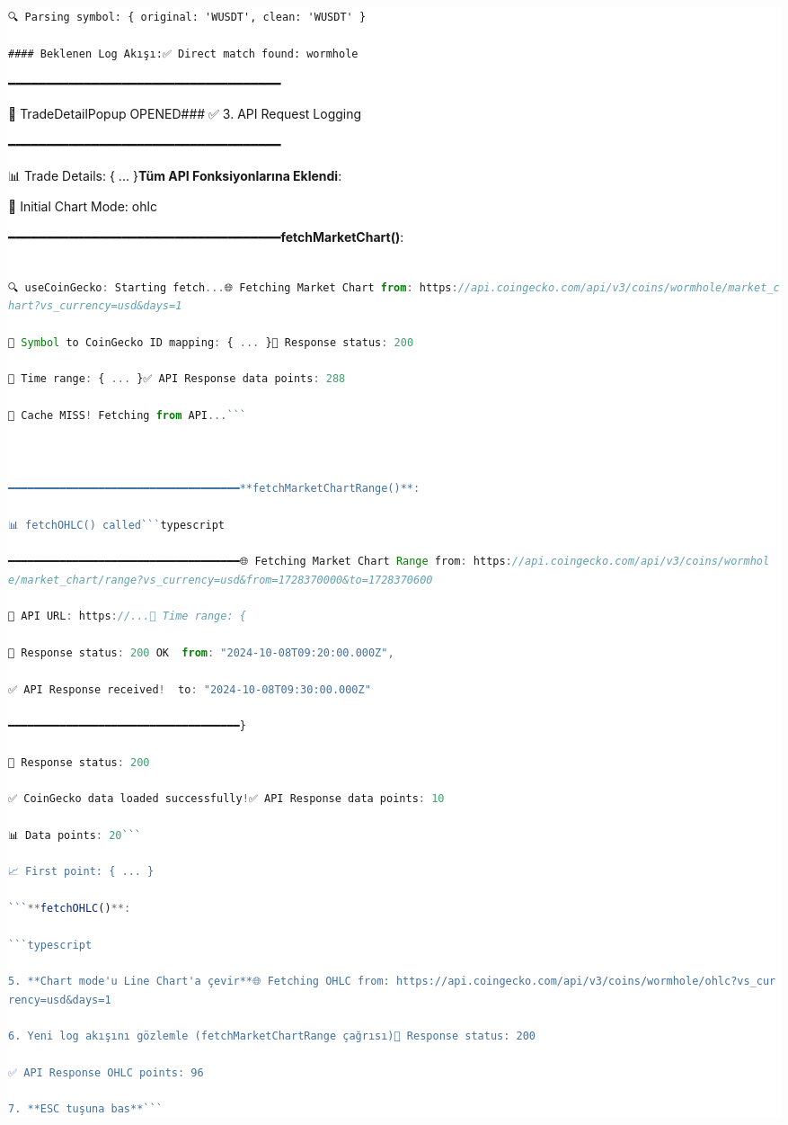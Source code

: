 ```
🔍 Parsing symbol: { original: 'WUSDT', clean: 'WUSDT' }

#### Beklenen Log Akışı:✅ Direct match found: wormhole

``````

━━━━━━━━━━━━━━━━━━━━━━━━━━━━━━━━━━━━

🎯 TradeDetailPopup OPENED### ✅ 3. API Request Logging

━━━━━━━━━━━━━━━━━━━━━━━━━━━━━━━━━━━━

📊 Trade Details: { ... }**Tüm API Fonksiyonlarına Eklendi**:

🎨 Initial Chart Mode: ohlc

━━━━━━━━━━━━━━━━━━━━━━━━━━━━━━━━━━━━**fetchMarketChart()**:

```typescript

🔍 useCoinGecko: Starting fetch...🌐 Fetching Market Chart from: https://api.coingecko.com/api/v3/coins/wormhole/market_chart?vs_currency=usd&days=1

🔄 Symbol to CoinGecko ID mapping: { ... }📡 Response status: 200

📅 Time range: { ... }✅ API Response data points: 288

💾 Cache MISS! Fetching from API...```



━━━━━━━━━━━━━━━━━━━━━━━━━━━━━━━━━━━━**fetchMarketChartRange()**:

📊 fetchOHLC() called```typescript

━━━━━━━━━━━━━━━━━━━━━━━━━━━━━━━━━━━━🌐 Fetching Market Chart Range from: https://api.coingecko.com/api/v3/coins/wormhole/market_chart/range?vs_currency=usd&from=1728370000&to=1728370600

🔗 API URL: https://...📅 Time range: {

📡 Response status: 200 OK  from: "2024-10-08T09:20:00.000Z",

✅ API Response received!  to: "2024-10-08T09:30:00.000Z"

━━━━━━━━━━━━━━━━━━━━━━━━━━━━━━━━━━━━}

📡 Response status: 200

✅ CoinGecko data loaded successfully!✅ API Response data points: 10

📊 Data points: 20```

📈 First point: { ... }

```**fetchOHLC()**:

```typescript

5. **Chart mode'u Line Chart'a çevir**🌐 Fetching OHLC from: https://api.coingecko.com/api/v3/coins/wormhole/ohlc?vs_currency=usd&days=1

6. Yeni log akışını gözlemle (fetchMarketChartRange çağrısı)📡 Response status: 200

✅ API Response OHLC points: 96

7. **ESC tuşuna bas**```

```